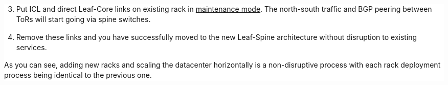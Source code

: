 3. Put ICL and direct Leaf-Core links on existing rack in [maintenance mode][maint-mode]. The north-south traffic and BGP peering between ToRs will start going via spine switches.

4. Remove these links and you have successfully moved to the new Leaf-Spine architecture without disruption to existing services.

As you can see, adding new racks and scaling the datacenter horizontally is a non-disruptive process with each rack deployment process being identical to the previous one.

[^1]: In the single-tier/single-rack design that we describe in this post the ICL is still present simply to provide L3 connectivity between the ToRs, while not relying on Core switches that might be not under your control. When the design scales beyond a single rack typically a spine layer is introduced and ICL is removed.

[maint-mode]: https://documentation.nokia.com/srlinux/23-3/books/config-basics/maintenance-mode.html

<script type="text/javascript" src="https://viewer.diagrams.net/js/viewer-static.min.js" async></script>
